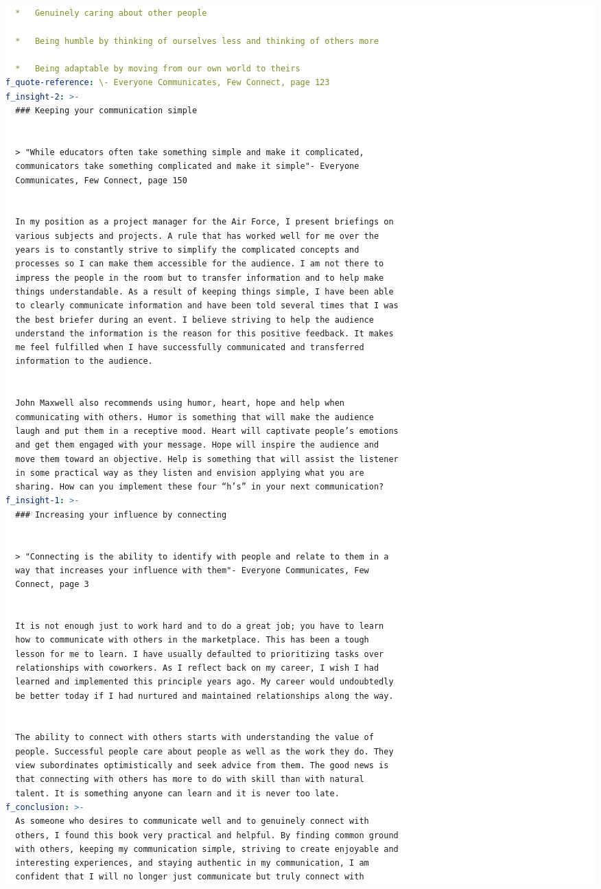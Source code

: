 ```yaml
  *   Genuinely caring about other people

  *   Being humble by thinking of ourselves less and thinking of others more

  *   Being adaptable by moving from our own world to theirs
f_quote-reference: \- Everyone Communicates, Few Connect, page 123
f_insight-2: >-
  ### Keeping your communication simple


  > "While educators often take something simple and make it complicated,
  communicators take something complicated and make it simple"- Everyone
  Communicates, Few Connect, page 150


  In my position as a project manager for the Air Force, I present briefings on
  various subjects and projects. A rule that has worked well for me over the
  years is to constantly strive to simplify the complicated concepts and
  processes so I can make them accessible for the audience. I am not there to
  impress the people in the room but to transfer information and to help make
  things understandable. As a result of keeping things simple, I have been able
  to clearly communicate information and have been told several times that I was
  the best briefer during an event. I believe striving to help the audience
  understand the information is the reason for this positive feedback. It makes
  me feel fulfilled when I have successfully communicated and transferred
  information to the audience.


  John Maxwell also recommends using humor, heart, hope and help when
  communicating with others. Humor is something that will make the audience
  laugh and put them in a receptive mood. Heart will captivate people’s emotions
  and get them engaged with your message. Hope will inspire the audience and
  move them toward an objective. Help is something that will assist the listener
  in some practical way as they listen and envision applying what you are
  sharing. How can you implement these four “h’s” in your next communication?
f_insight-1: >-
  ### Increasing your influence by connecting


  > "Connecting is the ability to identify with people and relate to them in a
  way that increases your influence with them"- Everyone Communicates, Few
  Connect, page 3


  It is not enough just to work hard and to do a great job; you have to learn
  how to communicate with others in the marketplace. This has been a tough
  lesson for me to learn. I have usually defaulted to prioritizing tasks over
  relationships with coworkers. As I reflect back on my career, I wish I had
  learned and implemented this principle years ago. My career would undoubtedly
  be better today if I had nurtured and maintained relationships along the way.


  The ability to connect with others starts with understanding the value of
  people. Successful people care about people as well as the work they do. They
  view subordinates optimistically and seek advice from them. The good news is
  that connecting with others has more to do with skill than with natural
  talent. It is something anyone can learn and it is never too late.
f_conclusion: >-
  As someone who desires to communicate well and to genuinely connect with
  others, I found this book very practical and helpful. By finding common ground
  with others, keeping my communication simple, striving to create enjoyable and
  interesting experiences, and staying authentic in my communication, I am
  confident that I will no longer just communicate but truly connect with
```
